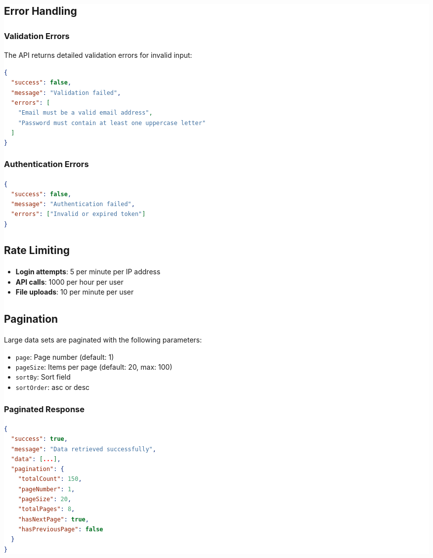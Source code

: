 ## Error Handling

### Validation Errors

The API returns detailed validation errors for invalid input:

```json
{
  "success": false,
  "message": "Validation failed",
  "errors": [
    "Email must be a valid email address",
    "Password must contain at least one uppercase letter"
  ]
}
```

### Authentication Errors

```json
{
  "success": false,
  "message": "Authentication failed",
  "errors": ["Invalid or expired token"]
}
```

## Rate Limiting

- **Login attempts**: 5 per minute per IP address
- **API calls**: 1000 per hour per user
- **File uploads**: 10 per minute per user

## Pagination

Large data sets are paginated with the following parameters:

- `page`: Page number (default: 1)
- `pageSize`: Items per page (default: 20, max: 100)
- `sortBy`: Sort field
- `sortOrder`: asc or desc

### Paginated Response

```json
{
  "success": true,
  "message": "Data retrieved successfully",
  "data": [...],
  "pagination": {
    "totalCount": 150,
    "pageNumber": 1,
    "pageSize": 20,
    "totalPages": 8,
    "hasNextPage": true,
    "hasPreviousPage": false
  }
}
```
